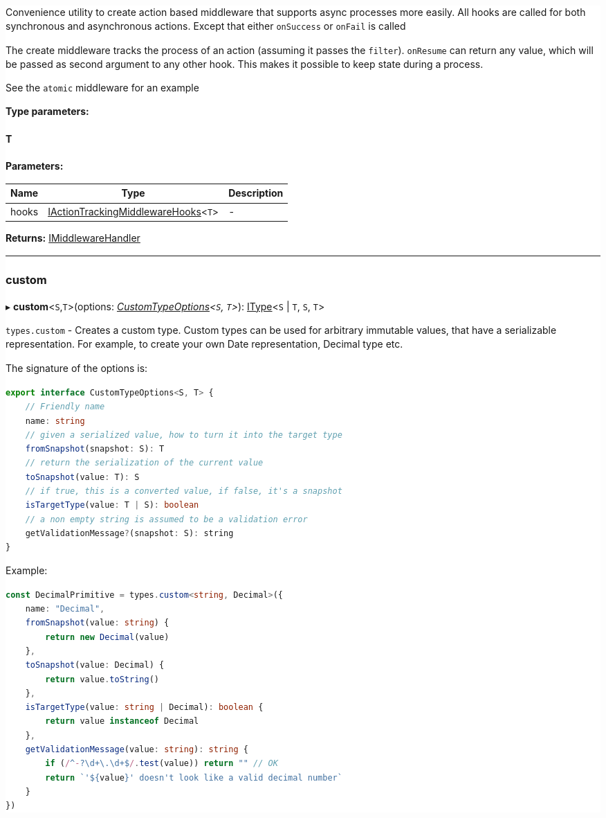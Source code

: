 Convenience utility to create action based middleware that supports async processes more easily. All hooks are called for both synchronous and asynchronous actions. Except that either `onSuccess` or `onFail` is called

The create middleware tracks the process of an action (assuming it passes the `filter`). `onResume` can return any value, which will be passed as second argument to any other hook. This makes it possible to keep state during a process.

See the `atomic` middleware for an example

**Type parameters:**

#### T 
**Parameters:**

| Name | Type | Description |
| ------ | ------ | ------ |
| hooks | [IActionTrackingMiddlewareHooks](interfaces/iactiontrackingmiddlewarehooks.md)<`T`> |  \- |

**Returns:** [IMiddlewareHandler](#imiddlewarehandler)

___
<a id="custom"></a>

###  custom

▸ **custom**<`S`,`T`>(options: *[CustomTypeOptions](interfaces/customtypeoptions.md)<`S`, `T`>*): [IType](interfaces/itype.md)<`S` | `T`, `S`, `T`>

`types.custom` - Creates a custom type. Custom types can be used for arbitrary immutable values, that have a serializable representation. For example, to create your own Date representation, Decimal type etc.

The signature of the options is:

```ts
export interface CustomTypeOptions<S, T> {
    // Friendly name
    name: string
    // given a serialized value, how to turn it into the target type
    fromSnapshot(snapshot: S): T
    // return the serialization of the current value
    toSnapshot(value: T): S
    // if true, this is a converted value, if false, it's a snapshot
    isTargetType(value: T | S): boolean
    // a non empty string is assumed to be a validation error
    getValidationMessage?(snapshot: S): string
}
```

Example:

```ts
const DecimalPrimitive = types.custom<string, Decimal>({
    name: "Decimal",
    fromSnapshot(value: string) {
        return new Decimal(value)
    },
    toSnapshot(value: Decimal) {
        return value.toString()
    },
    isTargetType(value: string | Decimal): boolean {
        return value instanceof Decimal
    },
    getValidationMessage(value: string): string {
        if (/^-?\d+\.\d+$/.test(value)) return "" // OK
        return `'${value}' doesn't look like a valid decimal number`
    }
})
```
